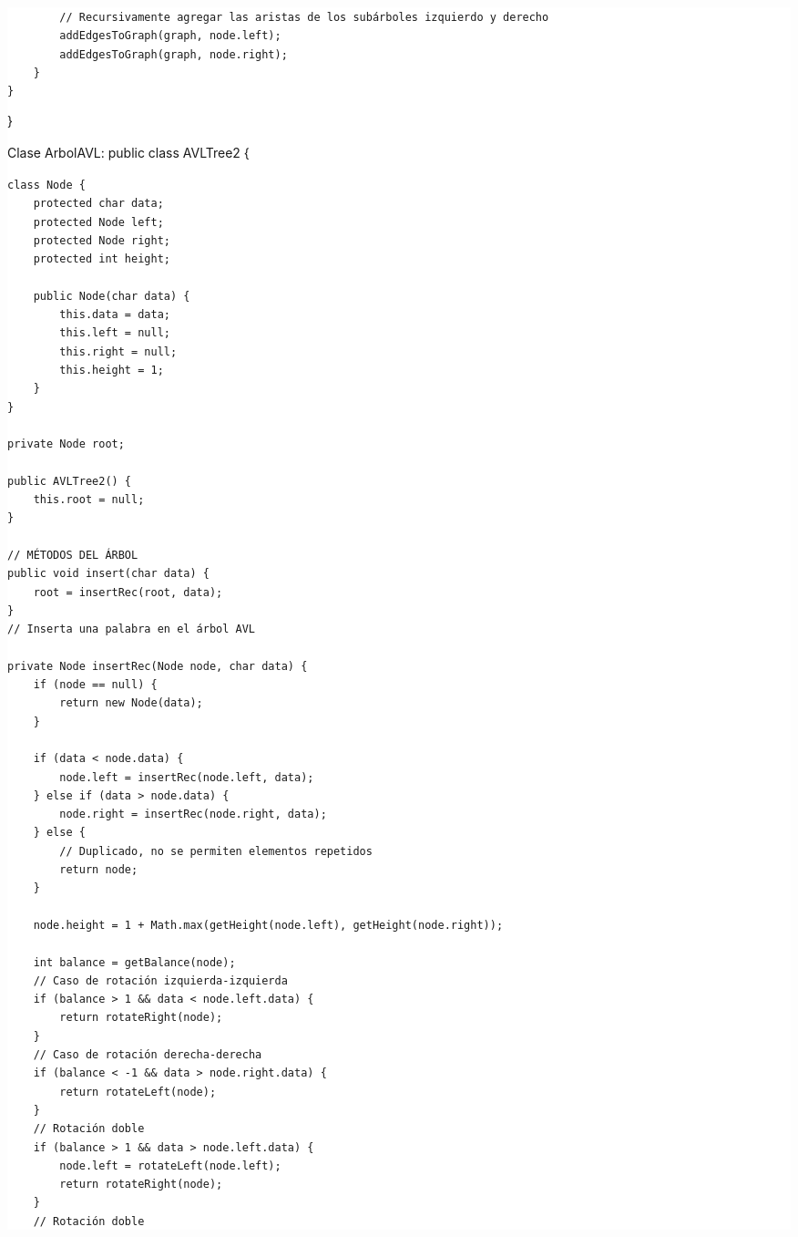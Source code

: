             // Recursivamente agregar las aristas de los subárboles izquierdo y derecho
            addEdgesToGraph(graph, node.left);
            addEdgesToGraph(graph, node.right);
        }
    }

}

Clase ArbolAVL:
public class AVLTree2 {

    class Node {
        protected char data;
        protected Node left;
        protected Node right;
        protected int height;

        public Node(char data) {
            this.data = data;
            this.left = null;
            this.right = null;
            this.height = 1;
        }
    }

    private Node root;

    public AVLTree2() {
        this.root = null;
    }

    // MÉTODOS DEL ÁRBOL
    public void insert(char data) {
        root = insertRec(root, data);
    }
    // Inserta una palabra en el árbol AVL

    private Node insertRec(Node node, char data) {
        if (node == null) {
            return new Node(data);
        }

        if (data < node.data) {
            node.left = insertRec(node.left, data);
        } else if (data > node.data) {
            node.right = insertRec(node.right, data);
        } else {
            // Duplicado, no se permiten elementos repetidos
            return node;
        }

        node.height = 1 + Math.max(getHeight(node.left), getHeight(node.right));

        int balance = getBalance(node);
        // Caso de rotación izquierda-izquierda
        if (balance > 1 && data < node.left.data) {
            return rotateRight(node);
        }
        // Caso de rotación derecha-derecha
        if (balance < -1 && data > node.right.data) {
            return rotateLeft(node);
        }
        // Rotación doble
        if (balance > 1 && data > node.left.data) {
            node.left = rotateLeft(node.left);
            return rotateRight(node);
        }
        // Rotación doble